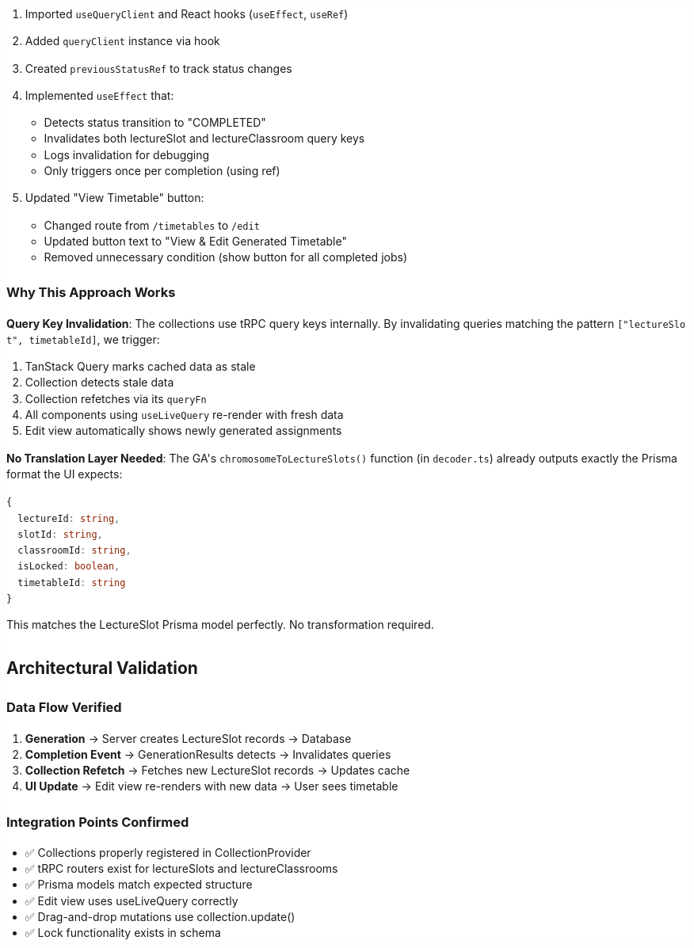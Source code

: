 1. Imported `useQueryClient` and React hooks (`useEffect`, `useRef`)
2. Added `queryClient` instance via hook
3. Created `previousStatusRef` to track status changes
4. Implemented `useEffect` that:
   - Detects status transition to "COMPLETED"
   - Invalidates both lectureSlot and lectureClassroom query keys
   - Logs invalidation for debugging
   - Only triggers once per completion (using ref)

5. Updated "View Timetable" button:
   - Changed route from `/timetables` to `/edit`
   - Updated button text to "View & Edit Generated Timetable"
   - Removed unnecessary condition (show button for all completed jobs)

### Why This Approach Works

**Query Key Invalidation**: The collections use tRPC query keys internally. By invalidating queries matching the pattern `["lectureSlot", timetableId]`, we trigger:

1. TanStack Query marks cached data as stale
2. Collection detects stale data
3. Collection refetches via its `queryFn`
4. All components using `useLiveQuery` re-render with fresh data
5. Edit view automatically shows newly generated assignments

**No Translation Layer Needed**: The GA's `chromosomeToLectureSlots()` function (in `decoder.ts`) already outputs exactly the Prisma format the UI expects:

```typescript
{
  lectureId: string,
  slotId: string,
  classroomId: string,
  isLocked: boolean,
  timetableId: string
}
```

This matches the LectureSlot Prisma model perfectly. No transformation required.

## Architectural Validation

### Data Flow Verified

1. **Generation** → Server creates LectureSlot records → Database
2. **Completion Event** → GenerationResults detects → Invalidates queries
3. **Collection Refetch** → Fetches new LectureSlot records → Updates cache
4. **UI Update** → Edit view re-renders with new data → User sees timetable

### Integration Points Confirmed

- ✅ Collections properly registered in CollectionProvider
- ✅ tRPC routers exist for lectureSlots and lectureClassrooms
- ✅ Prisma models match expected structure
- ✅ Edit view uses useLiveQuery correctly
- ✅ Drag-and-drop mutations use collection.update()
- ✅ Lock functionality exists in schema
